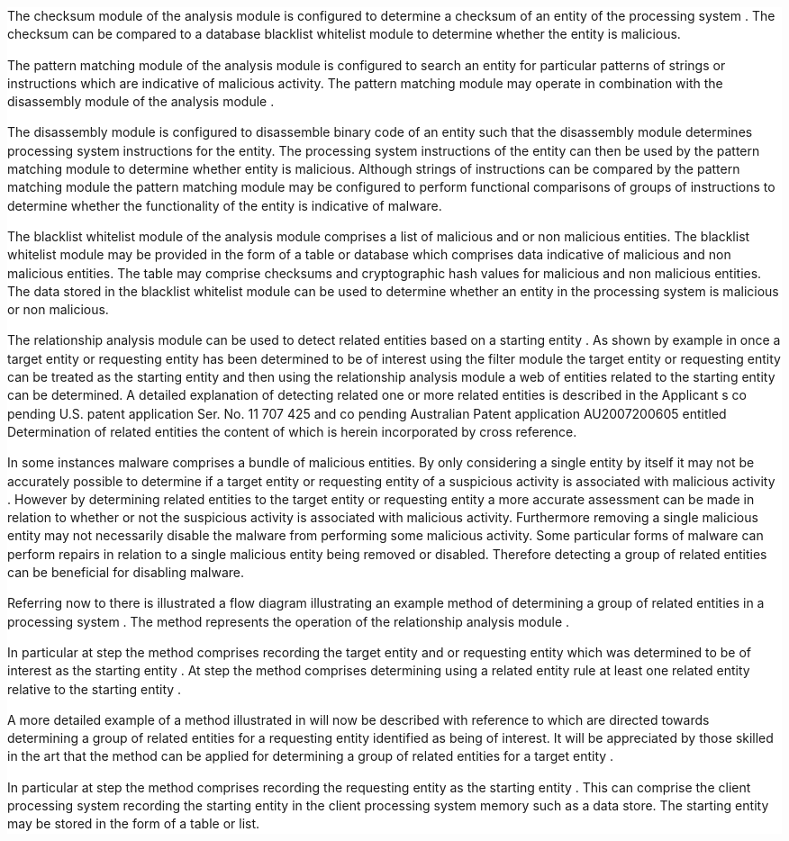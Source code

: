 The checksum module of the analysis module is configured to determine a checksum of an entity of the processing system . The checksum can be compared to a database blacklist whitelist module to determine whether the entity is malicious.

The pattern matching module of the analysis module is configured to search an entity for particular patterns of strings or instructions which are indicative of malicious activity. The pattern matching module may operate in combination with the disassembly module of the analysis module .

The disassembly module is configured to disassemble binary code of an entity such that the disassembly module determines processing system instructions for the entity. The processing system instructions of the entity can then be used by the pattern matching module to determine whether entity is malicious. Although strings of instructions can be compared by the pattern matching module the pattern matching module may be configured to perform functional comparisons of groups of instructions to determine whether the functionality of the entity is indicative of malware.

The blacklist whitelist module of the analysis module comprises a list of malicious and or non malicious entities. The blacklist whitelist module may be provided in the form of a table or database which comprises data indicative of malicious and non malicious entities. The table may comprise checksums and cryptographic hash values for malicious and non malicious entities. The data stored in the blacklist whitelist module can be used to determine whether an entity in the processing system is malicious or non malicious.

The relationship analysis module can be used to detect related entities based on a starting entity . As shown by example in once a target entity or requesting entity has been determined to be of interest using the filter module the target entity or requesting entity can be treated as the starting entity and then using the relationship analysis module a web of entities related to the starting entity can be determined. A detailed explanation of detecting related one or more related entities is described in the Applicant s co pending U.S. patent application Ser. No. 11 707 425 and co pending Australian Patent application AU2007200605 entitled Determination of related entities the content of which is herein incorporated by cross reference.

In some instances malware comprises a bundle of malicious entities. By only considering a single entity by itself it may not be accurately possible to determine if a target entity or requesting entity of a suspicious activity is associated with malicious activity . However by determining related entities to the target entity or requesting entity a more accurate assessment can be made in relation to whether or not the suspicious activity is associated with malicious activity. Furthermore removing a single malicious entity may not necessarily disable the malware from performing some malicious activity. Some particular forms of malware can perform repairs in relation to a single malicious entity being removed or disabled. Therefore detecting a group of related entities can be beneficial for disabling malware.

Referring now to there is illustrated a flow diagram illustrating an example method of determining a group of related entities in a processing system . The method represents the operation of the relationship analysis module .

In particular at step the method comprises recording the target entity and or requesting entity which was determined to be of interest as the starting entity . At step the method comprises determining using a related entity rule at least one related entity relative to the starting entity .

A more detailed example of a method illustrated in will now be described with reference to which are directed towards determining a group of related entities for a requesting entity identified as being of interest. It will be appreciated by those skilled in the art that the method can be applied for determining a group of related entities for a target entity .

In particular at step the method comprises recording the requesting entity as the starting entity . This can comprise the client processing system recording the starting entity in the client processing system memory such as a data store. The starting entity may be stored in the form of a table or list.
